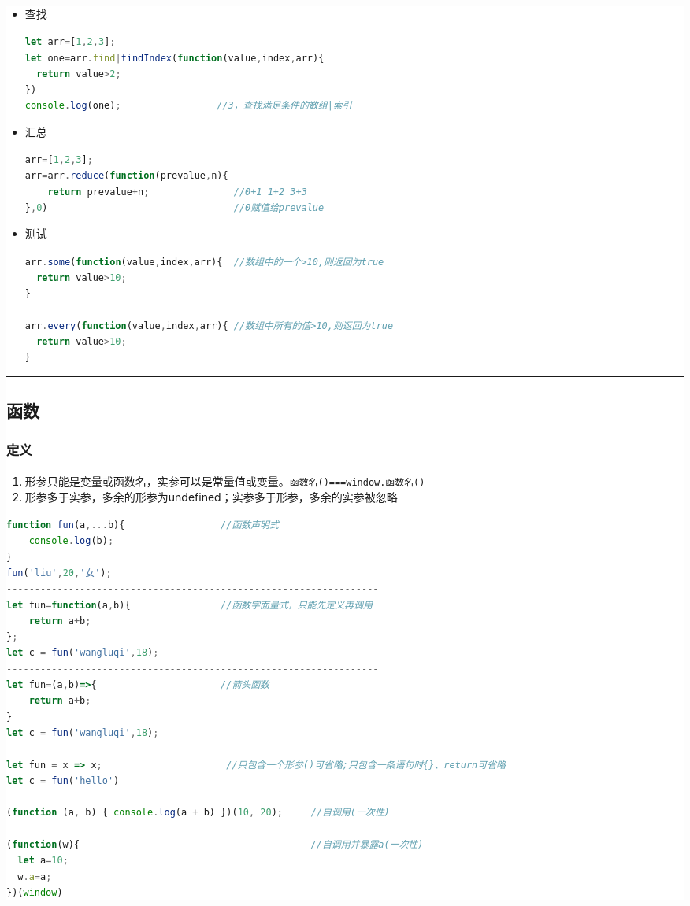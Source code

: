 - 查找
	```JavaScript
	let arr=[1,2,3];
	let one=arr.find|findIndex(function(value,index,arr){
	  return value>2;
	})
	console.log(one);                 //3，查找满足条件的数组|索引
	```
	
- 汇总
	```JavaScript
	arr=[1,2,3];
	arr=arr.reduce(function(prevalue,n){
	    return prevalue+n;               //0+1 1+2 3+3
	},0)                                 //0赋值给prevalue
	```
	
- 测试
	```JavaScript
	arr.some(function(value,index,arr){  //数组中的一个>10,则返回为true
	  return value>10;
	}
	
	arr.every(function(value,index,arr){ //数组中所有的值>10,则返回为true
	  return value>10;
	}
	```
	

---

## 函数

### 定义

1. 形参只能是变量或函数名，实参可以是常量值或变量。`函数名()===window.函数名()`
2. 形参多于实参，多余的形参为undefined；实参多于形参，多余的实参被忽略

```JavaScript
function fun(a,...b){                 //函数声明式
    console.log(b);                        
}
fun('liu',20,'女');
------------------------------------------------------------------
let fun=function(a,b){                //函数字面量式，只能先定义再调用
    return a+b;                       
};
let c = fun('wangluqi',18);
------------------------------------------------------------------
let fun=(a,b)=>{                      //箭头函数
    return a+b;
}                
let c = fun('wangluqi',18);

let fun = x => x;                      //只包含一个形参()可省略;只包含一条语句时{}、return可省略
let c = fun('hello')
------------------------------------------------------------------
(function (a, b) { console.log(a + b) })(10, 20);     //自调用(一次性)

(function(w){                                         //自调用并暴露a(一次性)
  let a=10;
  w.a=a;
})(window)
```
